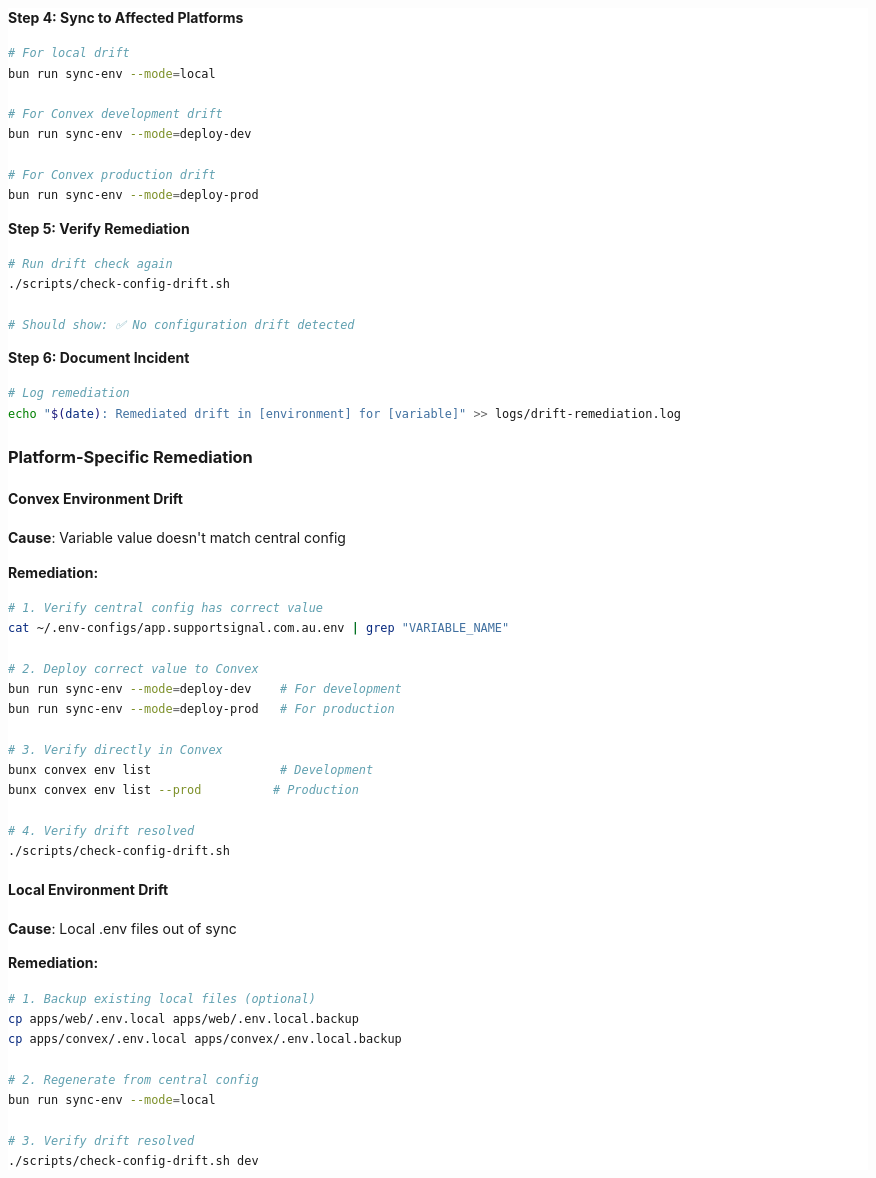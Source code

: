 **Step 4: Sync to Affected Platforms**
```bash
# For local drift
bun run sync-env --mode=local

# For Convex development drift
bun run sync-env --mode=deploy-dev

# For Convex production drift
bun run sync-env --mode=deploy-prod
```

**Step 5: Verify Remediation**
```bash
# Run drift check again
./scripts/check-config-drift.sh

# Should show: ✅ No configuration drift detected
```

**Step 6: Document Incident**
```bash
# Log remediation
echo "$(date): Remediated drift in [environment] for [variable]" >> logs/drift-remediation.log
```

### Platform-Specific Remediation

#### Convex Environment Drift

**Cause**: Variable value doesn't match central config

**Remediation:**
```bash
# 1. Verify central config has correct value
cat ~/.env-configs/app.supportsignal.com.au.env | grep "VARIABLE_NAME"

# 2. Deploy correct value to Convex
bun run sync-env --mode=deploy-dev    # For development
bun run sync-env --mode=deploy-prod   # For production

# 3. Verify directly in Convex
bunx convex env list                  # Development
bunx convex env list --prod          # Production

# 4. Verify drift resolved
./scripts/check-config-drift.sh
```

#### Local Environment Drift

**Cause**: Local .env files out of sync

**Remediation:**
```bash
# 1. Backup existing local files (optional)
cp apps/web/.env.local apps/web/.env.local.backup
cp apps/convex/.env.local apps/convex/.env.local.backup

# 2. Regenerate from central config
bun run sync-env --mode=local

# 3. Verify drift resolved
./scripts/check-config-drift.sh dev
```
